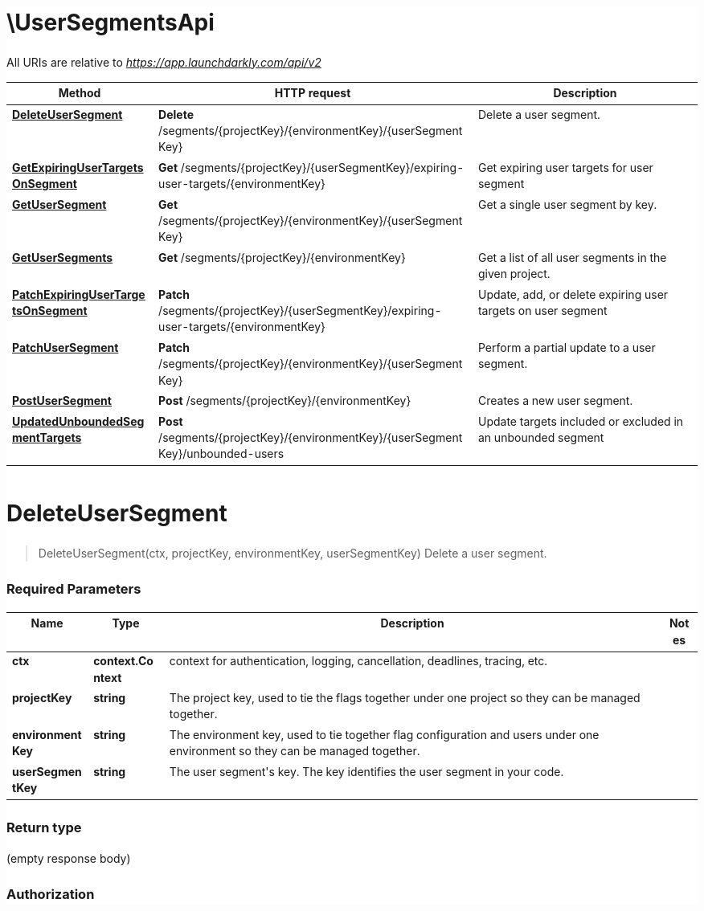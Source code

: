 # \UserSegmentsApi

All URIs are relative to *https://app.launchdarkly.com/api/v2*

Method | HTTP request | Description
------------- | ------------- | -------------
[**DeleteUserSegment**](UserSegmentsApi.md#DeleteUserSegment) | **Delete** /segments/{projectKey}/{environmentKey}/{userSegmentKey} | Delete a user segment.
[**GetExpiringUserTargetsOnSegment**](UserSegmentsApi.md#GetExpiringUserTargetsOnSegment) | **Get** /segments/{projectKey}/{userSegmentKey}/expiring-user-targets/{environmentKey} | Get expiring user targets for user segment
[**GetUserSegment**](UserSegmentsApi.md#GetUserSegment) | **Get** /segments/{projectKey}/{environmentKey}/{userSegmentKey} | Get a single user segment by key.
[**GetUserSegments**](UserSegmentsApi.md#GetUserSegments) | **Get** /segments/{projectKey}/{environmentKey} | Get a list of all user segments in the given project.
[**PatchExpiringUserTargetsOnSegment**](UserSegmentsApi.md#PatchExpiringUserTargetsOnSegment) | **Patch** /segments/{projectKey}/{userSegmentKey}/expiring-user-targets/{environmentKey} | Update, add, or delete expiring user targets on user segment
[**PatchUserSegment**](UserSegmentsApi.md#PatchUserSegment) | **Patch** /segments/{projectKey}/{environmentKey}/{userSegmentKey} | Perform a partial update to a user segment.
[**PostUserSegment**](UserSegmentsApi.md#PostUserSegment) | **Post** /segments/{projectKey}/{environmentKey} | Creates a new user segment.
[**UpdatedUnboundedSegmentTargets**](UserSegmentsApi.md#UpdatedUnboundedSegmentTargets) | **Post** /segments/{projectKey}/{environmentKey}/{userSegmentKey}/unbounded-users | Update targets included or excluded in an unbounded segment


# **DeleteUserSegment**
> DeleteUserSegment(ctx, projectKey, environmentKey, userSegmentKey)
Delete a user segment.

### Required Parameters

Name | Type | Description  | Notes
------------- | ------------- | ------------- | -------------
 **ctx** | **context.Context** | context for authentication, logging, cancellation, deadlines, tracing, etc.
  **projectKey** | **string**| The project key, used to tie the flags together under one project so they can be managed together. | 
  **environmentKey** | **string**| The environment key, used to tie together flag configuration and users under one environment so they can be managed together. | 
  **userSegmentKey** | **string**| The user segment&#39;s key. The key identifies the user segment in your code. | 

### Return type

 (empty response body)

### Authorization
